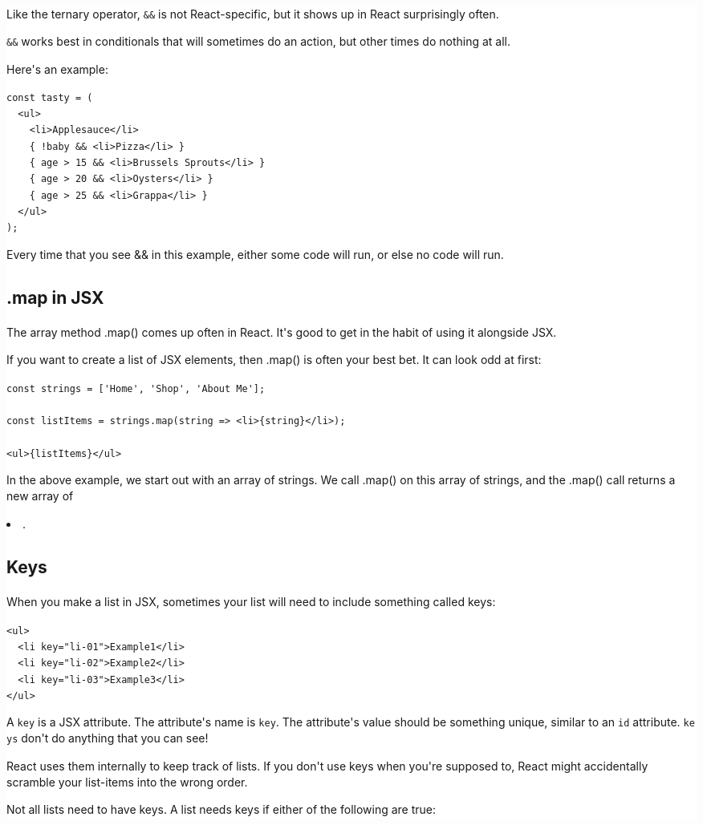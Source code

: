 Like the ternary operator, `&&` is not React-specific, but it shows up in React surprisingly often.

`&&` works best in conditionals that will sometimes do an action, but other times do nothing at all.

Here's an example:
```
const tasty = (
  <ul>
    <li>Applesauce</li>
    { !baby && <li>Pizza</li> }
    { age > 15 && <li>Brussels Sprouts</li> }
    { age > 20 && <li>Oysters</li> }
    { age > 25 && <li>Grappa</li> }
  </ul>
);
```

Every time that you see && in this example, either some code will run, or else no code will run.

## .map in JSX
The array method .map() comes up often in React. It's good to get in the habit of using it alongside JSX.

If you want to create a list of JSX elements, then .map() is often your best bet. It can look odd at first:
```
const strings = ['Home', 'Shop', 'About Me'];

const listItems = strings.map(string => <li>{string}</li>);

<ul>{listItems}</ul>
```

In the above example, we start out with an array of strings. We call .map() on this array of strings, and the .map() call returns a new array of <li>.

## Keys
When you make a list in JSX, sometimes your list will need to include something called keys:
```
<ul>
  <li key="li-01">Example1</li>
  <li key="li-02">Example2</li>
  <li key="li-03">Example3</li>
</ul>
```

A `key` is a JSX attribute. The attribute's name is `key`. The attribute's value should be something unique, similar to an `id` attribute.
`keys` don't do anything that you can see! 

React uses them internally to keep track of lists. If you don't use keys when you're supposed to, React might accidentally scramble your list-items into the wrong order.

Not all lists need to have keys. A list needs keys if either of the following are true:

